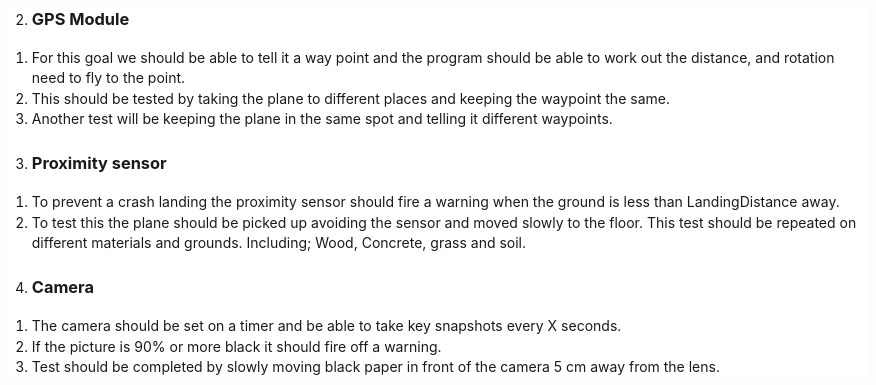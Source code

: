 <ol class="c14" start="2">
  <li class="c9 c5 c15">
    <h3>
      <a name="h.ejdy36994bns"></a><span>GPS Module</span>
    </h3>
  </li>
</ol>

<ol class="c11" start="1">
  <li class="c1">
    <span>For this goal we should be able to tell it a way point and the program should be able to work out the distance, and rotation need to fly to the point.</span>
  </li>
  <li class="c1">
    <span>This should be tested by taking the plane to different places and keeping the waypoint the same.</span>
  </li>
  <li class="c1">
    <span>Another test will be keeping the plane in the same spot and telling it different waypoints.</span>
  </li>
</ol>

<ol class="c14" start="3">
  <li class="c9 c5 c15">
    <h3>
      <a name="h.4mjncf41rjs8"></a><span>Proximity sensor</span>
    </h3>
  </li>
</ol>

<ol class="c11" start="1">
  <li class="c1">
    <span>To prevent a crash landing the proximity sensor should fire a warning when the ground is less than LandingDistance away.</span>
  </li>
  <li class="c1">
    <span>To test this the plane should be picked up avoiding the sensor and moved slowly to the floor. This test should be repeated on different materials and grounds. Including; Wood, Concrete, grass and soil.</span>
  </li>
</ol>

<ol class="c14" start="4">
  <li class="c9 c5 c15">
    <h3>
      <a name="h.mkijwzvxcqr3"></a><span>Camera</span>
    </h3>
  </li>
</ol>

<ol class="c11" start="1">
  <li class="c1">
    <span>The camera should be set on a timer and be able to take key snapshots every X seconds.</span>
  </li>
  <li class="c1">
    <span>If the picture is 90% or more black it should fire off a warning.</span>
  </li>
  <li class="c1">
    <span>Test should be completed by slowly moving black paper in front of the camera 5 cm away from the lens.</span>
  </li>
</ol>
